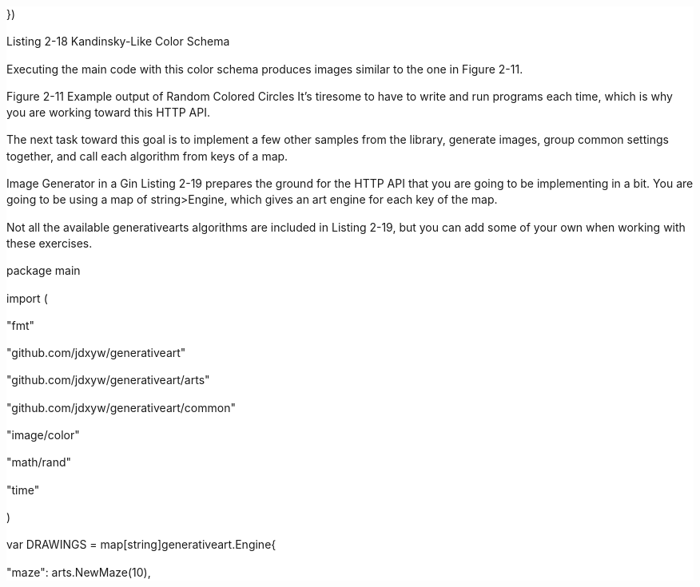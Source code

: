               
})

            

            
Listing 2-18
                Kandinsky-Like Color Schema
              

          
Executing the main code with this color schema produces images similar to the one in Figure 2-11.

Figure 2-11 Example output of Random Colored Circles
It’s tiresome to have to write and run programs each time, which is why you are working toward this HTTP API.

The next task toward this goal is to implement a few other samples from the library, generate images, group common settings together, and call each algorithm from keys of a map.

Image Generator in a Gin
Listing 2-19 prepares the ground for the HTTP API that you are going to be implementing in a bit. You are going to be using a map of string>Engine, which gives an art engine for each key of the map.

Not all the available generativearts algorithms are included in Listing 2-19, but you can add some of your own when working with these exercises.

            

              
package main

            

            

              
import (

              
   "fmt"

              
   "github.com/jdxyw/generativeart"

              
   "github.com/jdxyw/generativeart/arts"

              
   "github.com/jdxyw/generativeart/common"

              
   "image/color"

              
   "math/rand"

              
   "time"

              
)

            

            

              
var DRAWINGS = map[string]generativeart.Engine{

              
   "maze":      arts.NewMaze(10),
